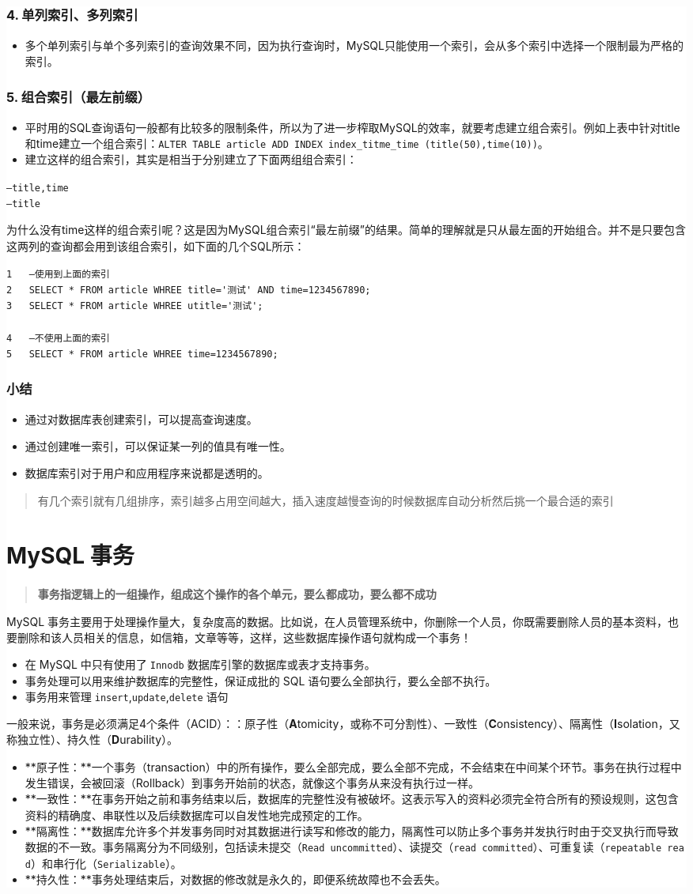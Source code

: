 ### 4. 单列索引、多列索引

- 多个单列索引与单个多列索引的查询效果不同，因为执行查询时，MySQL只能使用一个索引，会从多个索引中选择一个限制最为严格的索引。

### 5. 组合索引（最左前缀）

- 平时用的SQL查询语句一般都有比较多的限制条件，所以为了进一步榨取MySQL的效率，就要考虑建立组合索引。例如上表中针对title和time建立一个组合索引：`ALTER TABLE article ADD INDEX index_titme_time (title(50),time(10))`。
- 建立这样的组合索引，其实是相当于分别建立了下面两组组合索引：

```shell
–title,time
–title
```

为什么没有time这样的组合索引呢？这是因为MySQL组合索引“最左前缀”的结果。简单的理解就是只从最左面的开始组合。并不是只要包含这两列的查询都会用到该组合索引，如下面的几个SQL所示：

```shell
1   –使用到上面的索引
2   SELECT * FROM article WHREE title='测试' AND time=1234567890;
3   SELECT * FROM article WHREE utitle='测试';

4   –不使用上面的索引
5   SELECT * FROM article WHREE time=1234567890;
```

### 小结

- 通过对数据库表创建索引，可以提高查询速度。

- 通过创建唯一索引，可以保证某一列的值具有唯一性。

- 数据库索引对于用户和应用程序来说都是透明的。

> 有几个索引就有几组排序，索引越多占用空间越大，插入速度越慢查询的时候数据库自动分析然后挑一个最合适的索引



# MySQL 事务

> **事务指逻辑上的一组操作，组成这个操作的各个单元，要么都成功，要么都不成功**

MySQL 事务主要用于处理操作量大，复杂度高的数据。比如说，在人员管理系统中，你删除一个人员，你既需要删除人员的基本资料，也要删除和该人员相关的信息，如信箱，文章等等，这样，这些数据库操作语句就构成一个事务！

- 在 MySQL 中只有使用了 `Innodb` 数据库引擎的数据库或表才支持事务。
- 事务处理可以用来维护数据库的完整性，保证成批的 SQL 语句要么全部执行，要么全部不执行。
- 事务用来管理 `insert`,`update`,`delete` 语句

一般来说，事务是必须满足4个条件（ACID）：：原子性（**A**tomicity，或称不可分割性）、一致性（**C**onsistency）、隔离性（**I**solation，又称独立性）、持久性（**D**urability）。

- **原子性：**一个事务（transaction）中的所有操作，要么全部完成，要么全部不完成，不会结束在中间某个环节。事务在执行过程中发生错误，会被回滚（Rollback）到事务开始前的状态，就像这个事务从来没有执行过一样。
- **一致性：**在事务开始之前和事务结束以后，数据库的完整性没有被破坏。这表示写入的资料必须完全符合所有的预设规则，这包含资料的精确度、串联性以及后续数据库可以自发性地完成预定的工作。
- **隔离性：**数据库允许多个并发事务同时对其数据进行读写和修改的能力，隔离性可以防止多个事务并发执行时由于交叉执行而导致数据的不一致。事务隔离分为不同级别，包括读未提交（`Read uncommitted`）、读提交（`read committed`）、可重复读（`repeatable read`）和串行化（`Serializable`）。
- **持久性：**事务处理结束后，对数据的修改就是永久的，即便系统故障也不会丢失。
